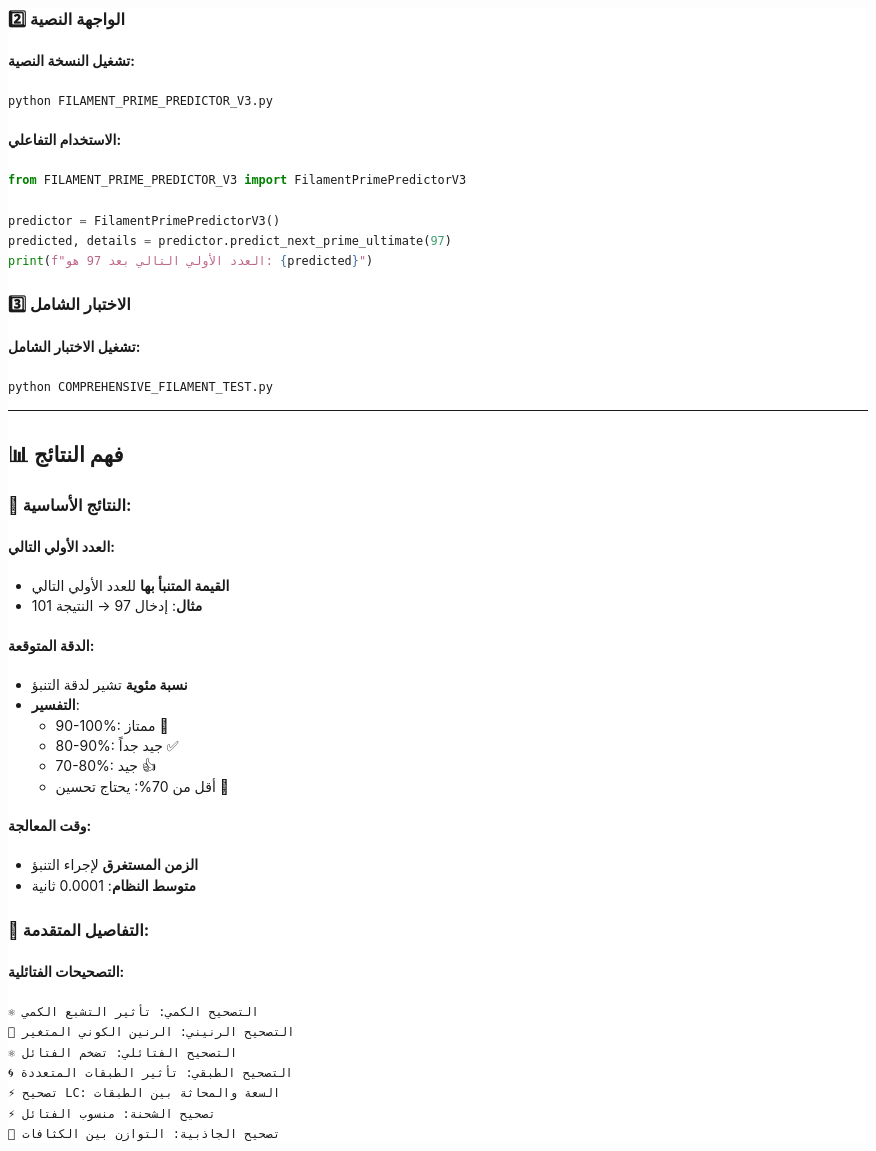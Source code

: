 ### **2️⃣ الواجهة النصية**

#### **تشغيل النسخة النصية:**
```bash
python FILAMENT_PRIME_PREDICTOR_V3.py
```

#### **الاستخدام التفاعلي:**
```python
from FILAMENT_PRIME_PREDICTOR_V3 import FilamentPrimePredictorV3

predictor = FilamentPrimePredictorV3()
predicted, details = predictor.predict_next_prime_ultimate(97)
print(f"العدد الأولي التالي بعد 97 هو: {predicted}")
```

### **3️⃣ الاختبار الشامل**

#### **تشغيل الاختبار الشامل:**
```bash
python COMPREHENSIVE_FILAMENT_TEST.py
```

---

## 📊 **فهم النتائج**

### **🎯 النتائج الأساسية:**

#### **العدد الأولي التالي:**
- **القيمة المتنبأ بها** للعدد الأولي التالي
- **مثال**: إدخال 97 → النتيجة 101

#### **الدقة المتوقعة:**
- **نسبة مئوية** تشير لدقة التنبؤ
- **التفسير**:
  - 90-100%: ممتاز 🌟
  - 80-90%: جيد جداً ✅
  - 70-80%: جيد 👍
  - أقل من 70%: يحتاج تحسين 🔧

#### **وقت المعالجة:**
- **الزمن المستغرق** لإجراء التنبؤ
- **متوسط النظام**: 0.0001 ثانية

### **🔬 التفاصيل المتقدمة:**

#### **التصحيحات الفتائلية:**
```
⚛️ التصحيح الكمي: تأثير التشبع الكمي
🎵 التصحيح الرنيني: الرنين الكوني المتغير  
⚛️ التصحيح الفتائلي: تضخم الفتائل
🌀 التصحيح الطبقي: تأثير الطبقات المتعددة
⚡ تصحيح LC: السعة والمحاثة بين الطبقات
⚡ تصحيح الشحنة: منسوب الفتائل
🌌 تصحيح الجاذبية: التوازن بين الكثافات
```
